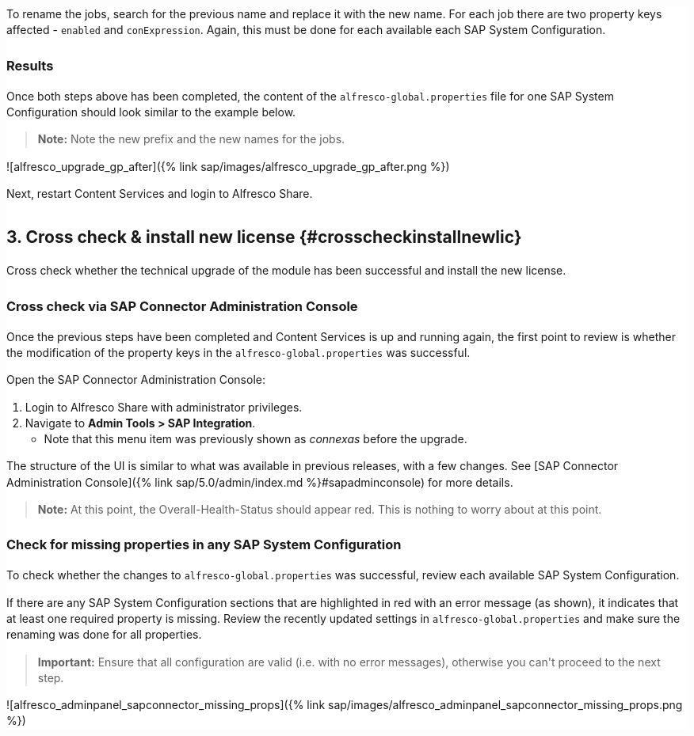 To rename the jobs, search for the previous name and replace it with the new name. For each job there are two property keys affected - `enabled` and `conExpression`. Again, this must be done for each available each SAP System Configuration.

### Results

Once both steps above has been completed, the content of the `alfresco-global.properties` file for one SAP System Configuration should look similar to the example below.

> **Note:** Note the new prefix and the new names for the jobs.

![alfresco_upgrade_gp_after]({% link sap/images/alfresco_upgrade_gp_after.png %})

Next, restart Content Services and login to Alfresco Share.

## 3. Cross check & install new license {#crosscheckinstallnewlic}

Cross check whether the technical upgrade of the module has been successful and install the new license.

### Cross check via SAP Connector Administration Console

Once the previous steps have been completed and Content Services is up and running again, the first point to review is whether the modification of the property keys in the `alfresco-global.properties` was successful.

Open the SAP Connector Administration Console:

1. Login to Alfresco Share with administrator privileges.
2. Navigate to **Admin Tools > SAP Integration**.
    * Note that this menu item was previously shown as *connexas* before the upgrade.

The structure of the UI is similar to what was available in previous releases, with a few changes. See [SAP Connector Administration Console]({% link sap/5.0/admin/index.md %}#sapadminconsole) for more details.

> **Note:** At this point, the Overall-Health-Status should appear red. This is nothing to worry about at this point.

### Check for missing properties in any SAP System Configuration

To check whether the changes to `alfresco-global.properties` was successful, review each available SAP System Configuration.

If there are any SAP System Configuration sections that are highlighted in red with an error message (as shown), it indicates that at least one required property is missing. Review the recently updated settings in `alfresco-global.properties` and make sure the renaming was done for all properties.

> **Important:** Ensure that all configuration are valid (i.e. with no error messages), otherwise you can't proceed to the next step.

![alfresco_adminpanel_sapconnector_missing_props]({% link sap/images/alfresco_adminpanel_sapconnector_missing_props.png %})
